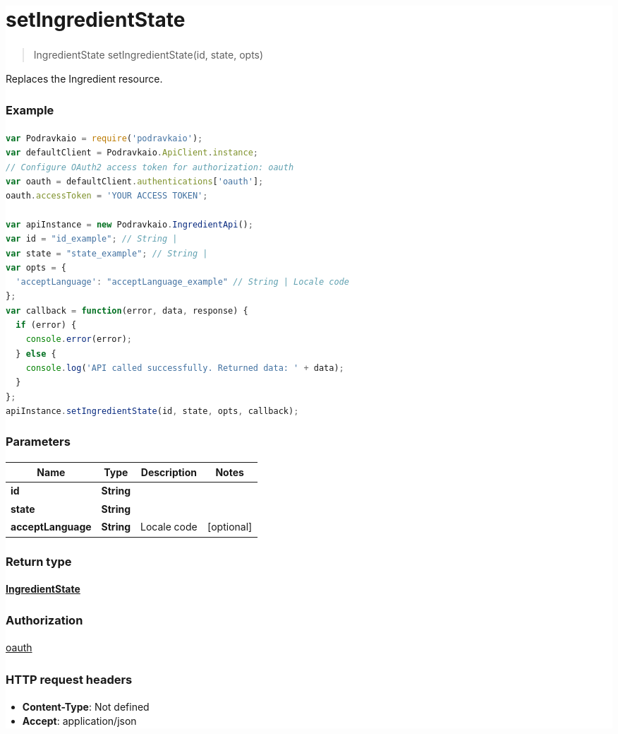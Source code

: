 <a name="setIngredientState"></a>
# **setIngredientState**
> IngredientState setIngredientState(id, state, opts)

Replaces the Ingredient resource.

### Example
```javascript
var Podravkaio = require('podravkaio');
var defaultClient = Podravkaio.ApiClient.instance;
// Configure OAuth2 access token for authorization: oauth
var oauth = defaultClient.authentications['oauth'];
oauth.accessToken = 'YOUR ACCESS TOKEN';

var apiInstance = new Podravkaio.IngredientApi();
var id = "id_example"; // String | 
var state = "state_example"; // String | 
var opts = {
  'acceptLanguage': "acceptLanguage_example" // String | Locale code
};
var callback = function(error, data, response) {
  if (error) {
    console.error(error);
  } else {
    console.log('API called successfully. Returned data: ' + data);
  }
};
apiInstance.setIngredientState(id, state, opts, callback);
```

### Parameters

Name | Type | Description  | Notes
------------- | ------------- | ------------- | -------------
 **id** | **String**|  | 
 **state** | **String**|  | 
 **acceptLanguage** | **String**| Locale code | [optional] 

### Return type

[**IngredientState**](IngredientState.md)

### Authorization

[oauth](../README.md#oauth)

### HTTP request headers

 - **Content-Type**: Not defined
 - **Accept**: application/json
